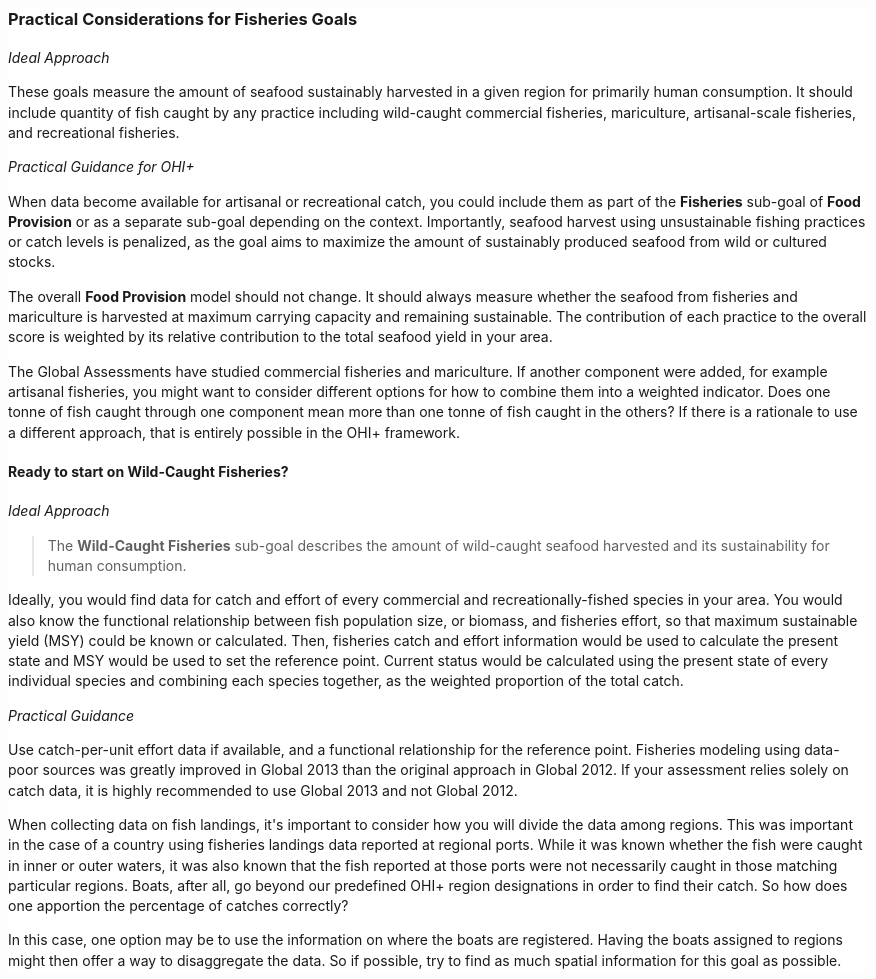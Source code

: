 ### Practical Considerations for Fisheries Goals

*Ideal Approach*

These goals measure the amount of seafood sustainably harvested in a given region for primarily human consumption. It should include quantity of fish caught by any practice including wild-caught commercial fisheries, mariculture, artisanal-scale fisheries, and recreational fisheries.

*Practical Guidance for OHI+*

When data become available for artisanal or recreational catch, you could include them as part of the **Fisheries** sub-goal of **Food Provision** or as a separate sub-goal depending on the context. Importantly, seafood harvest using unsustainable fishing practices or catch levels is penalized, as the goal aims to maximize the amount of sustainably produced seafood from wild or cultured stocks.

The overall **Food Provision** model should not change. It should always measure whether the seafood from fisheries and mariculture is harvested at maximum carrying capacity and remaining sustainable. The contribution of each practice to the overall score is weighted by its relative contribution to the total seafood yield in your area.

The Global Assessments have studied commercial fisheries and mariculture. If another component were added, for example artisanal fisheries, you might want to consider different options for how to combine them into a weighted indicator. Does one tonne of fish caught through one component mean more than one tonne of fish caught in the others? If there is a rationale to use a different approach, that is entirely possible in the OHI+ framework.

#### Ready to start on **Wild-Caught Fisheries**?

*Ideal Approach*

>The **Wild-Caught Fisheries** sub-goal describes the amount of wild-caught seafood harvested and its sustainability for human consumption.

Ideally, you would find data for catch and effort of every commercial and recreationally-fished species in your area. You would also know the functional relationship between fish population size, or biomass, and fisheries effort, so that maximum sustainable yield (MSY) could be known or calculated. Then, fisheries catch and effort information would be used to calculate the present state and MSY would be used to set the reference point. Current status would be calculated using the present state of every individual species and combining each species together, as the weighted proportion of the total catch.

*Practical Guidance*

Use catch-per-unit effort data if available, and a functional relationship for the reference point. Fisheries modeling using data-poor sources was greatly improved in Global 2013 than the original approach in Global 2012. If your assessment relies solely on catch data, it is highly recommended to use Global 2013 and not Global 2012.

When collecting data on fish landings, it's important to consider how you will divide the data among regions. This was important in the case of a country using fisheries landings data reported at regional ports.  While it was known whether the fish were caught in inner or outer waters, it was also known that the fish reported at those ports were not necessarily caught in those matching particular regions. Boats, after all, go beyond our predefined OHI+ region designations in order to find their catch. So how does one apportion the percentage of catches correctly?

In this case, one option may be to use the information on where the boats are registered. Having the boats assigned to regions might then offer a way to disaggregate the data. So if possible, try to find as much spatial information for this goal as possible.
